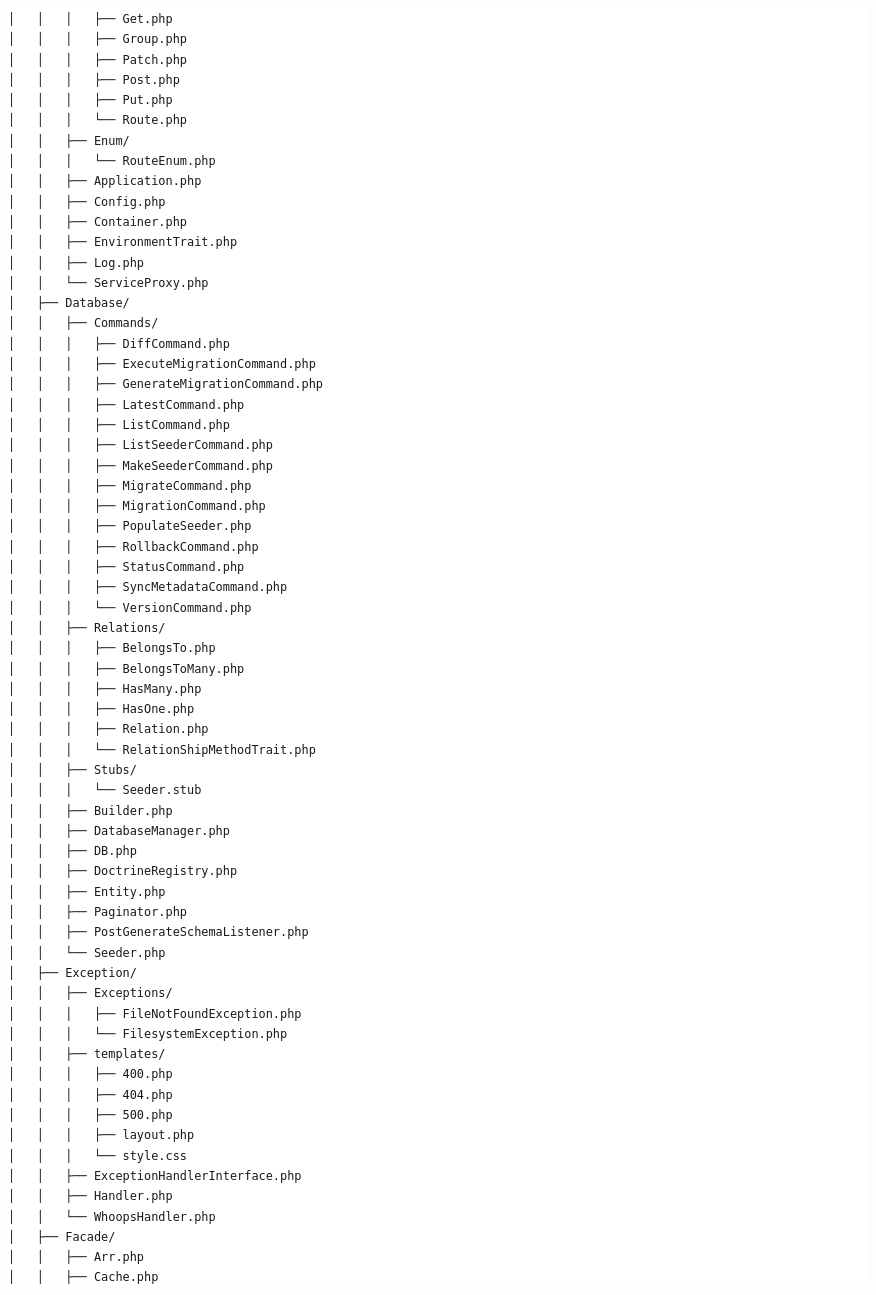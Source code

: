 ```
│   │   │   ├── Get.php
│   │   │   ├── Group.php
│   │   │   ├── Patch.php
│   │   │   ├── Post.php
│   │   │   ├── Put.php
│   │   │   └── Route.php
│   │   ├── Enum/
│   │   │   └── RouteEnum.php
│   │   ├── Application.php
│   │   ├── Config.php
│   │   ├── Container.php
│   │   ├── EnvironmentTrait.php
│   │   ├── Log.php
│   │   └── ServiceProxy.php
│   ├── Database/
│   │   ├── Commands/
│   │   │   ├── DiffCommand.php
│   │   │   ├── ExecuteMigrationCommand.php
│   │   │   ├── GenerateMigrationCommand.php
│   │   │   ├── LatestCommand.php
│   │   │   ├── ListCommand.php
│   │   │   ├── ListSeederCommand.php
│   │   │   ├── MakeSeederCommand.php
│   │   │   ├── MigrateCommand.php
│   │   │   ├── MigrationCommand.php
│   │   │   ├── PopulateSeeder.php
│   │   │   ├── RollbackCommand.php
│   │   │   ├── StatusCommand.php
│   │   │   ├── SyncMetadataCommand.php
│   │   │   └── VersionCommand.php
│   │   ├── Relations/
│   │   │   ├── BelongsTo.php
│   │   │   ├── BelongsToMany.php
│   │   │   ├── HasMany.php
│   │   │   ├── HasOne.php
│   │   │   ├── Relation.php
│   │   │   └── RelationShipMethodTrait.php
│   │   ├── Stubs/
│   │   │   └── Seeder.stub
│   │   ├── Builder.php
│   │   ├── DatabaseManager.php
│   │   ├── DB.php
│   │   ├── DoctrineRegistry.php
│   │   ├── Entity.php
│   │   ├── Paginator.php
│   │   ├── PostGenerateSchemaListener.php
│   │   └── Seeder.php
│   ├── Exception/
│   │   ├── Exceptions/
│   │   │   ├── FileNotFoundException.php
│   │   │   └── FilesystemException.php
│   │   ├── templates/
│   │   │   ├── 400.php
│   │   │   ├── 404.php
│   │   │   ├── 500.php
│   │   │   ├── layout.php
│   │   │   └── style.css
│   │   ├── ExceptionHandlerInterface.php
│   │   ├── Handler.php
│   │   └── WhoopsHandler.php
│   ├── Facade/
│   │   ├── Arr.php
│   │   ├── Cache.php
```